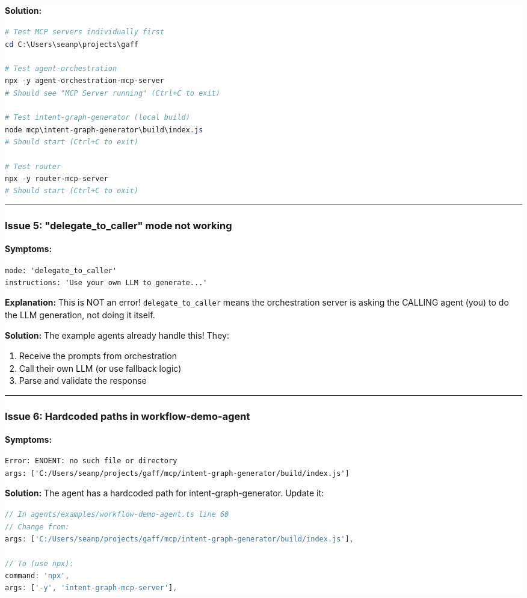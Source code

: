 **Solution:**
```powershell
# Test MCP servers individually first
cd C:\Users\seanp\projects\gaff

# Test agent-orchestration
npx -y agent-orchestration-mcp-server
# Should see "MCP Server running" (Ctrl+C to exit)

# Test intent-graph-generator (local build)
node mcp\intent-graph-generator\build\index.js
# Should start (Ctrl+C to exit)

# Test router
npx -y router-mcp-server
# Should start (Ctrl+C to exit)
```

---

### Issue 5: "delegate_to_caller" mode not working

**Symptoms:**
```
mode: 'delegate_to_caller'
instructions: 'Use your own LLM to generate...'
```

**Explanation:**
This is NOT an error! `delegate_to_caller` means the orchestration server is asking the CALLING agent (you) to do the LLM generation, not doing it itself.

**Solution:**
The example agents already handle this! They:
1. Receive the prompts from orchestration
2. Call their own LLM (or use fallback logic)
3. Parse and validate the response

---

### Issue 6: Hardcoded paths in workflow-demo-agent

**Symptoms:**
```
Error: ENOENT: no such file or directory
args: ['C:/Users/seanp/projects/gaff/mcp/intent-graph-generator/build/index.js']
```

**Solution:**
The agent has a hardcoded path for intent-graph-generator. Update it:

```typescript
// In agents/examples/workflow-demo-agent.ts line 60
// Change from:
args: ['C:/Users/seanp/projects/gaff/mcp/intent-graph-generator/build/index.js'],

// To (use npx):
command: 'npx',
args: ['-y', 'intent-graph-mcp-server'],
```
